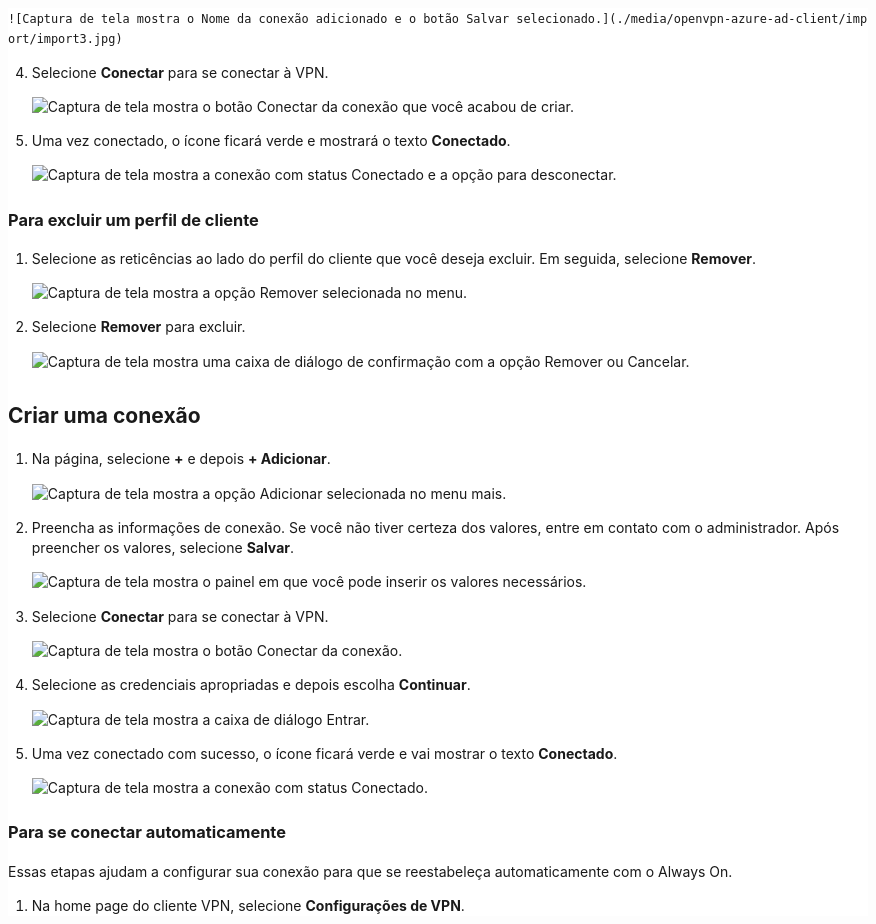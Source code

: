     ![Captura de tela mostra o Nome da conexão adicionado e o botão Salvar selecionado.](./media/openvpn-azure-ad-client/import/import3.jpg)

4. Selecione **Conectar** para se conectar à VPN.

    ![Captura de tela mostra o botão Conectar da conexão que você acabou de criar.](./media/openvpn-azure-ad-client/import/import4.jpg)

5. Uma vez conectado, o ícone ficará verde e mostrará o texto **Conectado**.

    ![Captura de tela mostra a conexão com status Conectado e a opção para desconectar.](./media/openvpn-azure-ad-client/import/import5.jpg)

### <a name="to-delete-a-client-profile"></a><a name="delete"></a>Para excluir um perfil de cliente

1. Selecione as reticências ao lado do perfil do cliente que você deseja excluir. Em seguida, selecione **Remover**.

    ![Captura de tela mostra a opção Remover selecionada no menu.](./media/openvpn-azure-ad-client/delete/delete1.jpg)

2. Selecione **Remover** para excluir.

    ![Captura de tela mostra uma caixa de diálogo de confirmação com a opção Remover ou Cancelar.](./media/openvpn-azure-ad-client/delete/delete2.jpg)

## <a name="create-a-connection"></a><a name="connection"></a>Criar uma conexão

1. Na página, selecione **+** e depois **+ Adicionar**.

    ![Captura de tela mostra a opção Adicionar selecionada no menu mais.](./media/openvpn-azure-ad-client/create/create1.jpg)

2. Preencha as informações de conexão. Se você não tiver certeza dos valores, entre em contato com o administrador. Após preencher os valores, selecione **Salvar**.

    ![Captura de tela mostra o painel em que você pode inserir os valores necessários.](./media/openvpn-azure-ad-client/create/create2.jpg)

3. Selecione **Conectar** para se conectar à VPN.

    ![Captura de tela mostra o botão Conectar da conexão.](./media/openvpn-azure-ad-client/create/create3.jpg)

4. Selecione as credenciais apropriadas e depois escolha **Continuar**.

    ![Captura de tela mostra a caixa de diálogo Entrar.](./media/openvpn-azure-ad-client/create/create4.jpg)

5. Uma vez conectado com sucesso, o ícone ficará verde e vai mostrar o texto **Conectado**.

    ![Captura de tela mostra a conexão com status Conectado.](./media/openvpn-azure-ad-client/create/create5.jpg)

### <a name="to-connect-automatically"></a><a name="autoconnect"></a>Para se conectar automaticamente

Essas etapas ajudam a configurar sua conexão para que se reestabeleça automaticamente com o Always On.

1. Na home page do cliente VPN, selecione **Configurações de VPN**.
